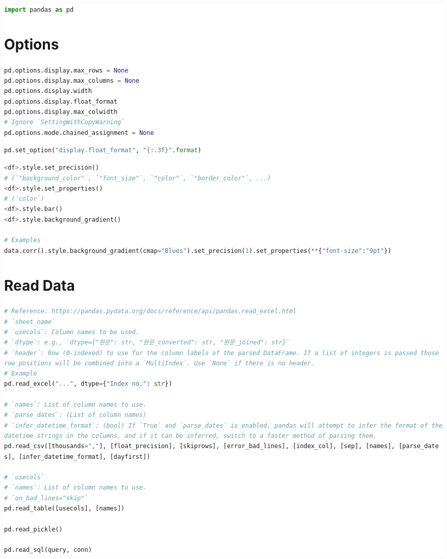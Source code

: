 ```python
import pandas as pd
```
# Options
```python
pd.options.display.max_rows = None
pd.options.display.max_columns = None
pd.options.display.width
pd.options.display.float_format
pd.options.display.max_colwidth
# Ignore `SettingWithCopyWarning`
pd.options.mode.chained_assignment = None
```
```python
pd.set_option("display.float_format", "{:.3f}".format)
```

```python
<df>.style.set_precision()
# (`"background_color"`, `"font_size"`, `"color"`, `"border_color"`, ...)
<df>.style.set_properties()
# (`color`)
<df>.style.bar()
<df>.style.background_gradient()

# Examples
data.corr().style.background_gradient(cmap="Blues").set_precision(1).set_properties(**{"font-size":"9pt"})
```

# Read Data
```python
# Reference: https://pandas.pydata.org/docs/reference/api/pandas.read_excel.html
# `sheet_name`
# `usecols`: Column names to be used.
# `dtype`: e.g., `dtype={"원문": str, "원문_converted": str, "원문_joined": str}`
# `header`: Row (0-indexed) to use for the column labels of the parsed DataFrame. If a list of integers is passed those row positions will be combined into a `MultiIndex`. Use `None` if there is no header.
# Example
pd.read_excel("...", dtype={"Index no.": str})

# `names`: List of column names to use.
# `parse_dates`: (List of column names)
# `infer_datetime_format`: (bool) If `True` and `parse_dates` is enabled, pandas will attempt to infer the format of the datetime strings in the columns, and if it can be inferred, switch to a faster method of parsing them.
pd.read_csv([thousands=","], [float_precision], [skiprows], [error_bad_lines], [index_col], [sep], [names], [parse_dates], [infer_datetime_format], [dayfirst])

# `usecols`
# `names`: List of column names to use.
# `on_bad_lines="skip"`
pd.read_table([usecols], [names])

pd.read_pickle()

pd.read_sql(query, conn)
```
